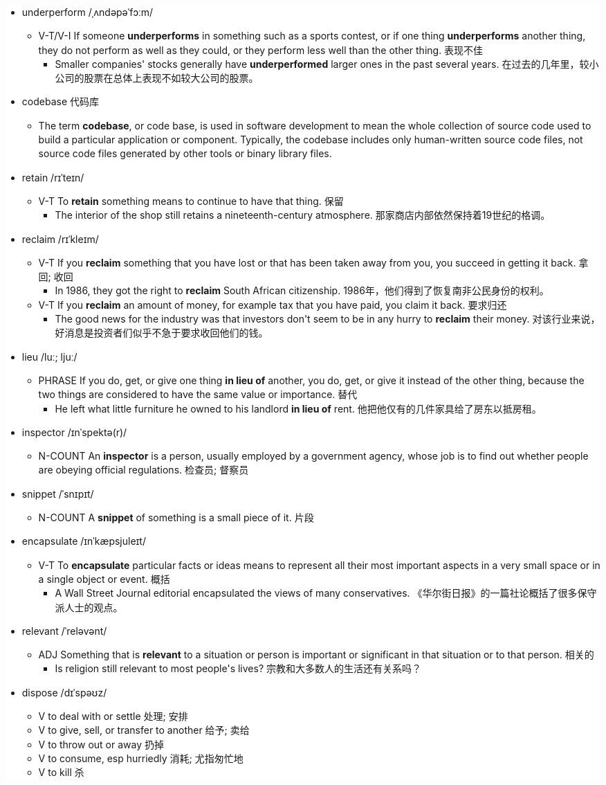* underperform /ˌʌndəpəˈfɔːm/
  + V-T/V-I If someone **underperforms** in something such as a sports contest, or if one thing **underperforms** another thing, they do not perform as well as they could, or they perform less well than the other thing. 表现不佳
    - Smaller companies' stocks generally have **underperformed** larger ones in the past several years. 在过去的几年里，较小公司的股票在总体上表现不如较大公司的股票。

* codebase 代码库
  + The term **codebase**, or code base, is used in software development to mean the whole collection of source code used to build a particular application or component. Typically, the codebase includes only human-written source code files, not source code files generated by other tools or binary library files.


* retain /rɪˈteɪn/
  + V-T To **retain** something means to continue to have that thing. 保留
    - The interior of the shop still retains a nineteenth-century atmosphere. 那家商店内部依然保持着19世纪的格调。

* reclaim /rɪˈkleɪm/
  + V-T If you **reclaim** something that you have lost or that has been taken away from you, you succeed in getting it back. 拿回; 收回
    - In 1986, they got the right to **reclaim** South African citizenship. 1986年，他们得到了恢复南非公民身份的权利。
  + V-T If you **reclaim** an amount of money, for example tax that you have paid, you claim it back. 要求归还
    - The good news for the industry was that investors don't seem to be in any hurry to **reclaim** their money. 对该行业来说，好消息是投资者们似乎不急于要求收回他们的钱。



* lieu /luː; ljuː/
  + PHRASE If you do, get, or give one thing **in lieu of** another, you do, get, or give it instead of the other thing, because the two things are considered to have the same value or importance. 替代
    - He left what little furniture he owned to his landlord **in lieu of** rent. 他把他仅有的几件家具给了房东以抵房租。


* inspector /ɪnˈspektə(r)/
  + N-COUNT An **inspector** is a person, usually employed by a government agency, whose job is to find out whether people are obeying official regulations. 检查员; 督察员


* snippet /ˈsnɪpɪt/
  + N-COUNT A **snippet** of something is a small piece of it. 片段

* encapsulate /ɪnˈkæpsjuleɪt/
  + V-T To **encapsulate** particular facts or ideas means to represent all their most important aspects in a very small space or in a single object or event. 概括
    - A Wall Street Journal editorial encapsulated the views of many conservatives. 《华尔街日报》的一篇社论概括了很多保守派人士的观点。


* relevant /ˈreləvənt/
  + ADJ Something that is **relevant** to a situation or person is important or significant in that situation or to that person. 相关的
    - Is religion still relevant to most people's lives? 宗教和大多数人的生活还有关系吗？

* dispose /dɪˈspəʊz/
  + V to deal with or settle 处理; 安排
  + V to give, sell, or transfer to another 给予; 卖给
  + V to throw out or away 扔掉
  + V to consume, esp hurriedly 消耗; 尤指匆忙地
  + V to kill 杀
